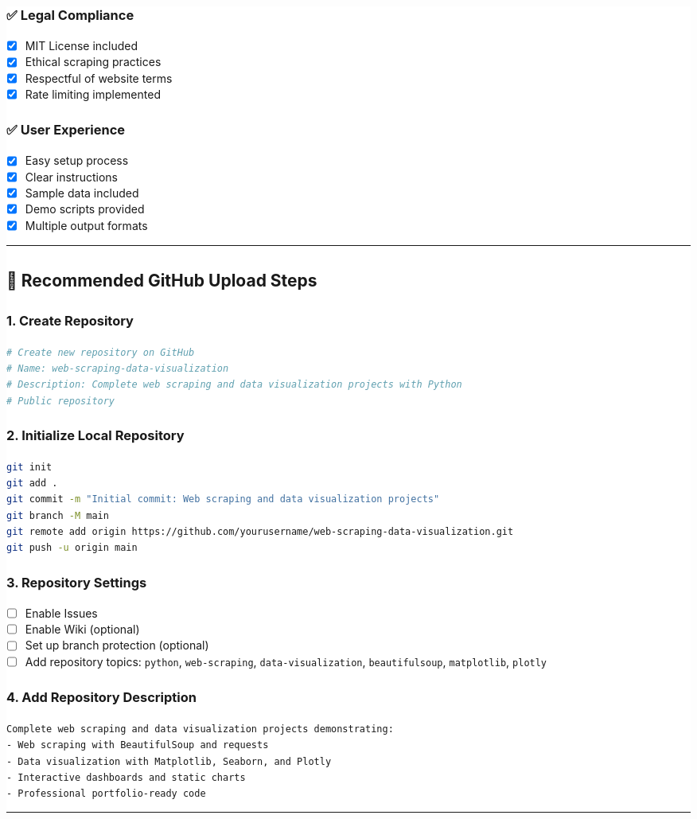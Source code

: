 ### ✅ Legal Compliance
- [x] MIT License included
- [x] Ethical scraping practices
- [x] Respectful of website terms
- [x] Rate limiting implemented

### ✅ User Experience
- [x] Easy setup process
- [x] Clear instructions
- [x] Sample data included
- [x] Demo scripts provided
- [x] Multiple output formats

---

## 🚀 Recommended GitHub Upload Steps

### 1. Create Repository
```bash
# Create new repository on GitHub
# Name: web-scraping-data-visualization
# Description: Complete web scraping and data visualization projects with Python
# Public repository
```

### 2. Initialize Local Repository
```bash
git init
git add .
git commit -m "Initial commit: Web scraping and data visualization projects"
git branch -M main
git remote add origin https://github.com/yourusername/web-scraping-data-visualization.git
git push -u origin main
```

### 3. Repository Settings
- [ ] Enable Issues
- [ ] Enable Wiki (optional)
- [ ] Set up branch protection (optional)
- [ ] Add repository topics: `python`, `web-scraping`, `data-visualization`, `beautifulsoup`, `matplotlib`, `plotly`

### 4. Add Repository Description
```
Complete web scraping and data visualization projects demonstrating:
- Web scraping with BeautifulSoup and requests
- Data visualization with Matplotlib, Seaborn, and Plotly
- Interactive dashboards and static charts
- Professional portfolio-ready code
```

---